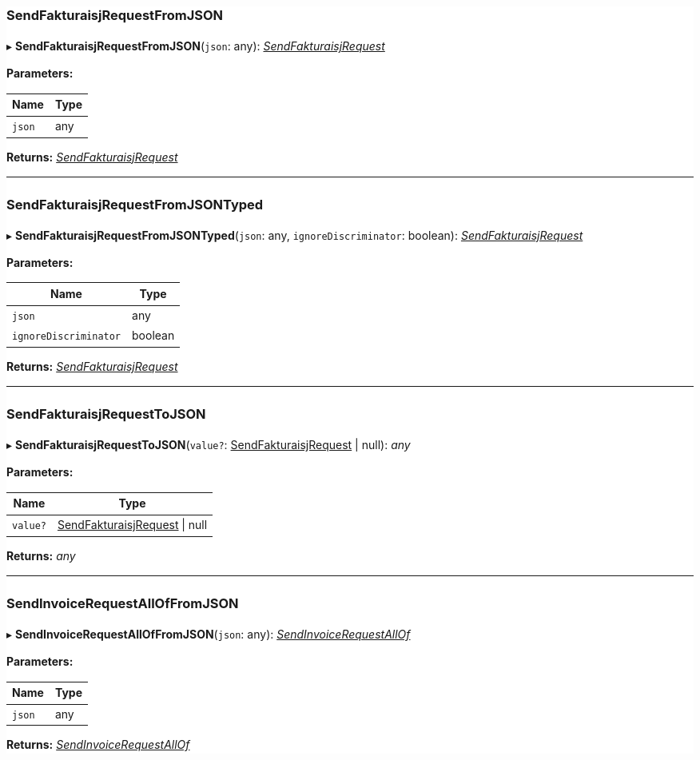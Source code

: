 ###  SendFakturaisjRequestFromJSON

▸ **SendFakturaisjRequestFromJSON**(`json`: any): *[SendFakturaisjRequest](interfaces/sendfakturaisjrequest.md)*

**Parameters:**

Name | Type |
------ | ------ |
`json` | any |

**Returns:** *[SendFakturaisjRequest](interfaces/sendfakturaisjrequest.md)*

___

###  SendFakturaisjRequestFromJSONTyped

▸ **SendFakturaisjRequestFromJSONTyped**(`json`: any, `ignoreDiscriminator`: boolean): *[SendFakturaisjRequest](interfaces/sendfakturaisjrequest.md)*

**Parameters:**

Name | Type |
------ | ------ |
`json` | any |
`ignoreDiscriminator` | boolean |

**Returns:** *[SendFakturaisjRequest](interfaces/sendfakturaisjrequest.md)*

___

###  SendFakturaisjRequestToJSON

▸ **SendFakturaisjRequestToJSON**(`value?`: [SendFakturaisjRequest](interfaces/sendfakturaisjrequest.md) | null): *any*

**Parameters:**

Name | Type |
------ | ------ |
`value?` | [SendFakturaisjRequest](interfaces/sendfakturaisjrequest.md) &#124; null |

**Returns:** *any*

___

###  SendInvoiceRequestAllOfFromJSON

▸ **SendInvoiceRequestAllOfFromJSON**(`json`: any): *[SendInvoiceRequestAllOf](interfaces/sendinvoicerequestallof.md)*

**Parameters:**

Name | Type |
------ | ------ |
`json` | any |

**Returns:** *[SendInvoiceRequestAllOf](interfaces/sendinvoicerequestallof.md)*
